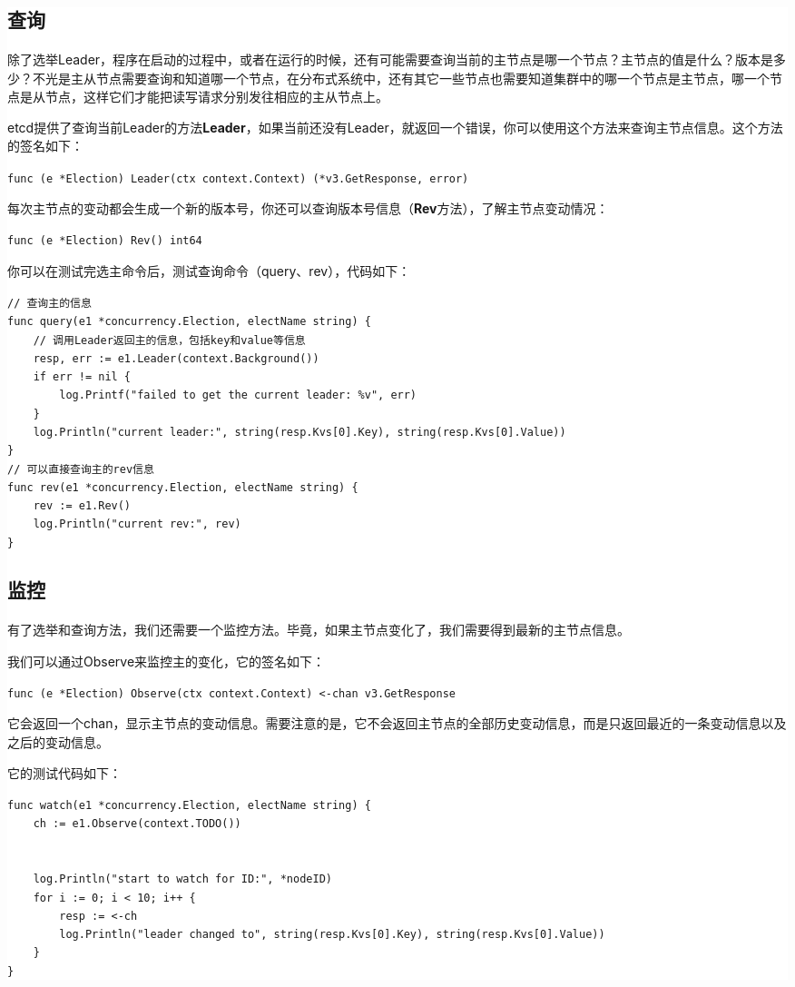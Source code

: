 ## 查询

除了选举Leader，程序在启动的过程中，或者在运行的时候，还有可能需要查询当前的主节点是哪一个节点？主节点的值是什么？版本是多少？不光是主从节点需要查询和知道哪一个节点，在分布式系统中，还有其它一些节点也需要知道集群中的哪一个节点是主节点，哪一个节点是从节点，这样它们才能把读写请求分别发往相应的主从节点上。

etcd提供了查询当前Leader的方法**Leader**，如果当前还没有Leader，就返回一个错误，你可以使用这个方法来查询主节点信息。这个方法的签名如下：

```
func (e *Election) Leader(ctx context.Context) (*v3.GetResponse, error)

```

每次主节点的变动都会生成一个新的版本号，你还可以查询版本号信息（**Rev**方法），了解主节点变动情况：

```
func (e *Election) Rev() int64

```

你可以在测试完选主命令后，测试查询命令（query、rev），代码如下：

```
// 查询主的信息
func query(e1 *concurrency.Election, electName string) {
    // 调用Leader返回主的信息，包括key和value等信息
    resp, err := e1.Leader(context.Background())
    if err != nil {
        log.Printf("failed to get the current leader: %v", err)
    }
    log.Println("current leader:", string(resp.Kvs[0].Key), string(resp.Kvs[0].Value))
}
// 可以直接查询主的rev信息
func rev(e1 *concurrency.Election, electName string) {
    rev := e1.Rev()
    log.Println("current rev:", rev)
}

```

## 监控

有了选举和查询方法，我们还需要一个监控方法。毕竟，如果主节点变化了，我们需要得到最新的主节点信息。

我们可以通过Observe来监控主的变化，它的签名如下：

```
func (e *Election) Observe(ctx context.Context) <-chan v3.GetResponse

```

它会返回一个chan，显示主节点的变动信息。需要注意的是，它不会返回主节点的全部历史变动信息，而是只返回最近的一条变动信息以及之后的变动信息。

它的测试代码如下：

```
func watch(e1 *concurrency.Election, electName string) {
    ch := e1.Observe(context.TODO())


    log.Println("start to watch for ID:", *nodeID)
    for i := 0; i < 10; i++ {
        resp := <-ch
        log.Println("leader changed to", string(resp.Kvs[0].Key), string(resp.Kvs[0].Value))
    }
}

```

